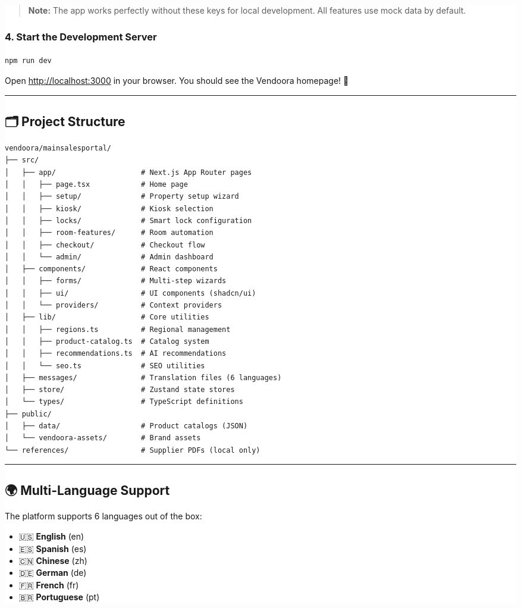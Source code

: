 > **Note:** The app works perfectly without these keys for local development. All features use mock data by default.

### 4. Start the Development Server

```bash
npm run dev
```

Open [http://localhost:3000](http://localhost:3000) in your browser. You should see the Vendoora homepage! 🎉

---

## 🗂️ Project Structure

```
vendoora/mainsalesportal/
├── src/
│   ├── app/                    # Next.js App Router pages
│   │   ├── page.tsx            # Home page
│   │   ├── setup/              # Property setup wizard
│   │   ├── kiosk/              # Kiosk selection
│   │   ├── locks/              # Smart lock configuration
│   │   ├── room-features/      # Room automation
│   │   ├── checkout/           # Checkout flow
│   │   └── admin/              # Admin dashboard
│   ├── components/             # React components
│   │   ├── forms/              # Multi-step wizards
│   │   ├── ui/                 # UI components (shadcn/ui)
│   │   └── providers/          # Context providers
│   ├── lib/                    # Core utilities
│   │   ├── regions.ts          # Regional management
│   │   ├── product-catalog.ts  # Catalog system
│   │   ├── recommendations.ts  # AI recommendations
│   │   └── seo.ts              # SEO utilities
│   ├── messages/               # Translation files (6 languages)
│   ├── store/                  # Zustand state stores
│   └── types/                  # TypeScript definitions
├── public/
│   ├── data/                   # Product catalogs (JSON)
│   └── vendoora-assets/        # Brand assets
└── references/                 # Supplier PDFs (local only)
```

---

## 🌍 Multi-Language Support

The platform supports 6 languages out of the box:

- 🇺🇸 **English** (en)
- 🇪🇸 **Spanish** (es)
- 🇨🇳 **Chinese** (zh)
- 🇩🇪 **German** (de)
- 🇫🇷 **French** (fr)
- 🇧🇷 **Portuguese** (pt)
